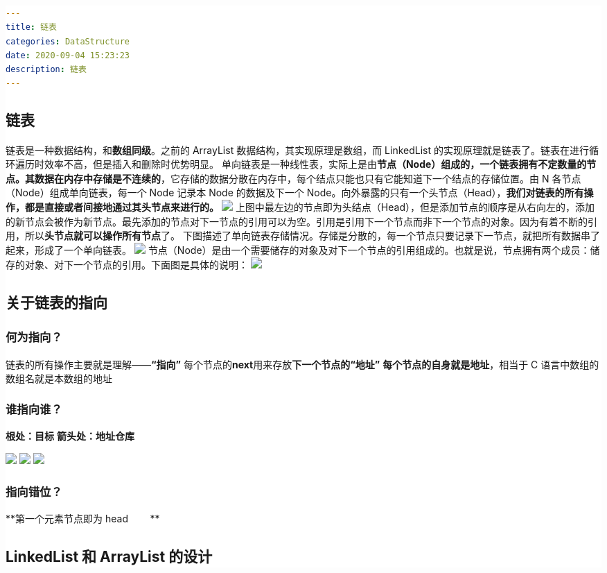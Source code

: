 ```yaml
---
title: 链表
categories: DataStructure
date: 2020-09-04 15:23:23
description: 链表
---
```


## 链表

链表是一种数据结构，和**数组同级**。之前的 ArrayList 数据结构，其实现原理是数组，而 LinkedList 的实现原理就是链表了。链表在进行循环遍历时效率不高，但是插入和删除时优势明显。
单向链表是一种线性表，实际上是由**节点（Node）**组成的，一个链表拥有不定数量的节点。其数据在**内存中存储是不连续的**，它存储的数据分散在内存中，每个结点只能也只有它能知道下一个结点的存储位置。由 N 各节点（Node）组成单向链表，每一个 Node 记录本 Node 的数据及下一个 Node。向外暴露的只有一个头节点（Head），**我们对链表的所有操作，都是直接或者间接地通过其头节点来进行的。**
![](https://cdn.nlark.com/yuque/0/2020/png/1484158/1603194076184-195f3044-1083-4244-9eeb-d86c96a37e6f.png#align=left&display=inline&height=98&margin=%5Bobject%20Object%5D&originHeight=98&originWidth=491&size=0&status=done&style=shadow&width=491)
上图中最左边的节点即为头结点（Head），但是添加节点的顺序是从右向左的，添加的新节点会被作为新节点。最先添加的节点对下一节点的引用可以为空。引用是引用下一个节点而非下一个节点的对象。因为有着不断的引用，所以**头节点就可以操作所有节点**了。
下图描述了单向链表存储情况。存储是分散的，每一个节点只要记录下一节点，就把所有数据串了起来，形成了一个单向链表。
![](https://cdn.nlark.com/yuque/0/2020/png/1484158/1603194105521-d31f8e78-7f2a-4c60-8838-57e15707e27b.png#align=left&display=inline&height=219&margin=%5Bobject%20Object%5D&originHeight=219&originWidth=195&size=0&status=done&style=shadow&width=195)
节点（Node）是由一个需要储存的对象及对下一个节点的引用组成的。也就是说，节点拥有两个成员：储存的对象、对下一个节点的引用。下面图是具体的说明：
![](https://cdn.nlark.com/yuque/0/2020/png/1484158/1603194124335-fc6fc00c-35fb-44e1-a01c-de4b8b5531af.png#align=left&display=inline&height=207&margin=%5Bobject%20Object%5D&originHeight=207&originWidth=370&size=0&status=done&style=shadow&width=370)

## 关于链表的指向

### 何为指向？

链表的所有操作主要就是理解——**“指向”**
每个节点的**next**用来存放**下一个节点的“地址”**
**每个节点的自身就是地址**，相当于 C 语言中数组的数组名就是本数组的地址

### 谁指向谁？

**根处：目标**
**箭头处：地址仓库**

![](https://cdn.nlark.com/yuque/0/2020/png/1484158/1599309003706-ad779a14-1678-4d0c-86f2-b147752bd252.png#align=left&display=inline&height=293&margin=%5Bobject%20Object%5D&originHeight=594&originWidth=955&size=0&status=done&style=shadow&width=471)
![](https://cdn.nlark.com/yuque/0/2020/png/1484158/1599309003751-ffeee4d8-9662-416e-8f46-5cf5edf03114.png#align=left&display=inline&height=363&margin=%5Bobject%20Object%5D&originHeight=725&originWidth=938&size=0&status=done&style=shadow&width=469)
![](https://cdn.nlark.com/yuque/0/2020/png/1484158/1599309003658-46b3e7db-e6dc-4d13-baea-e7e44075e8bc.png#align=left&display=inline&height=295&margin=%5Bobject%20Object%5D&originHeight=626&originWidth=975&size=0&status=done&style=shadow&width=459)

### 指向错位？

**第一个元素节点即为 head        **

## LinkedList 和 ArrayList 的设计
